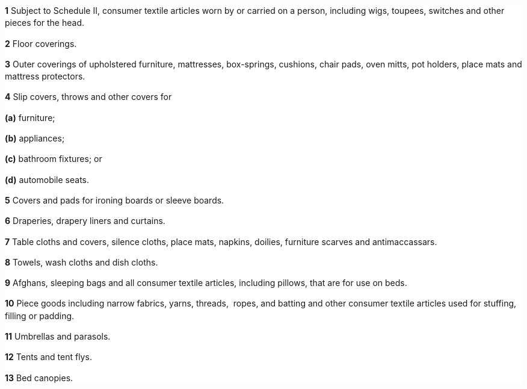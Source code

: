 **1** Subject to Schedule II, consumer textile articles worn by or carried on a person, including wigs, toupees, switches and other pieces for the head.



**2** Floor coverings.



**3** Outer coverings of upholstered furniture, mattresses, box-springs, cushions, chair pads, oven mitts, pot holders, place mats and mattress protectors.



**4** Slip covers, throws and other covers for

**(a)** furniture;



**(b)** appliances;



**(c)** bathroom fixtures; or



**(d)** automobile seats.





**5** Covers and pads for ironing boards or sleeve boards.



**6** Draperies, drapery liners and curtains.



**7** Table cloths and covers, silence cloths, place mats, napkins, doilies, furniture scarves and antimaccassars.



**8** Towels, wash cloths and dish cloths.



**9** Afghans, sleeping bags and all consumer textile articles, including pillows, that are for use on beds.



**10** Piece goods including narrow fabrics, yarns, threads,  ropes, and batting and other consumer textile articles used for stuffing, filling or padding.



**11** Umbrellas and parasols.



**12** Tents and tent flys.



**13** Bed canopies.



